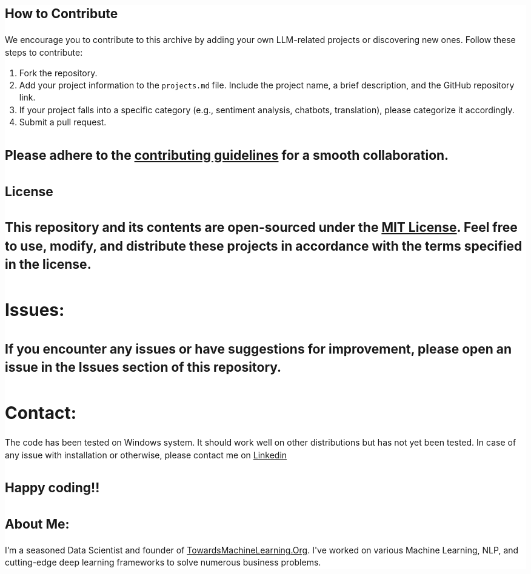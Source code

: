 ## How to Contribute

We encourage you to contribute to this archive by adding your own LLM-related projects or discovering new ones. Follow these steps to contribute:

1. Fork the repository.
2. Add your project information to the `projects.md` file. Include the project name, a brief description, and the GitHub repository link.
3. If your project falls into a specific category (e.g., sentiment analysis, chatbots, translation), please categorize it accordingly.
4. Submit a pull request.

Please adhere to the [contributing guidelines](CONTRIBUTING.md) for a smooth collaboration.
---
## License

This repository and its contents are open-sourced under the [MIT License](LICENSE). Feel free to use, modify, and distribute these projects in accordance with the terms specified in the license.
---
# Issues:
If you encounter any issues or have suggestions for improvement, please open an issue in the Issues section of this repository.
---
# Contact:
The code has been tested on Windows system. It should work well on other distributions but has not yet been tested. In case of any issue with installation or otherwise, please contact me on [Linkedin](https://www.linkedin.com/in/praveen-kumar-anwla-49169266/)

Happy coding!!
---
## **About Me**:
I’m a seasoned Data Scientist and founder of [TowardsMachineLearning.Org](https://towardsmachinelearning.org/). I've worked on various Machine Learning, NLP, and cutting-edge deep learning frameworks to solve numerous business problems.
